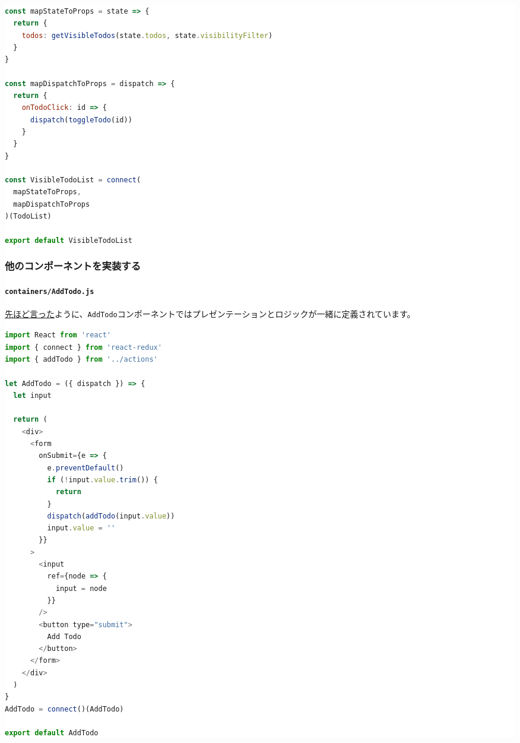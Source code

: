 ```js
const mapStateToProps = state => {
  return {
    todos: getVisibleTodos(state.todos, state.visibilityFilter)
  }
}

const mapDispatchToProps = dispatch => {
  return {
    onTodoClick: id => {
      dispatch(toggleTodo(id))
    }
  }
}

const VisibleTodoList = connect(
  mapStateToProps,
  mapDispatchToProps
)(TodoList)

export default VisibleTodoList
```

### 他のコンポーネントを実装する

#### `containers/AddTodo.js`

[先ほど言った](#designing-other-components)ように、`AddTodo`コンポーネントではプレゼンテーションとロジックが一緒に定義されています。

```js
import React from 'react'
import { connect } from 'react-redux'
import { addTodo } from '../actions'

let AddTodo = ({ dispatch }) => {
  let input

  return (
    <div>
      <form
        onSubmit={e => {
          e.preventDefault()
          if (!input.value.trim()) {
            return
          }
          dispatch(addTodo(input.value))
          input.value = ''
        }}
      >
        <input
          ref={node => {
            input = node
          }}
        />
        <button type="submit">
          Add Todo
        </button>
      </form>
    </div>
  )
}
AddTodo = connect()(AddTodo)

export default AddTodo
```